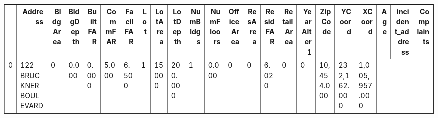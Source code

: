 
<div>
<style scoped>
    .dataframe tbody tr th:only-of-type {
        vertical-align: middle;
    }

    .dataframe tbody tr th {
        vertical-align: top;
    }

    .dataframe thead th {
        text-align: right;
    }
</style>
<table border="1" class="dataframe">
  <thead>
    <tr style="text-align: right;">
      <th></th>
      <th>Address</th>
      <th>BldgArea</th>
      <th>BldgDepth</th>
      <th>BuiltFAR</th>
      <th>CommFAR</th>
      <th>FacilFAR</th>
      <th>Lot</th>
      <th>LotArea</th>
      <th>LotDepth</th>
      <th>NumBldgs</th>
      <th>NumFloors</th>
      <th>OfficeArea</th>
      <th>ResArea</th>
      <th>ResidFAR</th>
      <th>RetailArea</th>
      <th>YearAlter1</th>
      <th>ZipCode</th>
      <th>YCoord</th>
      <th>XCoord</th>
      <th>Age</th>
      <th>incident_address</th>
      <th>Complaints</th>
    </tr>
  </thead>
  <tbody>
    <tr>
      <td>0</td>
      <td>122 BRUCKNER BOULEVARD</td>
      <td>0</td>
      <td>0.000</td>
      <td>0.000</td>
      <td>5.000</td>
      <td>6.500</td>
      <td>1</td>
      <td>15000</td>
      <td>200.000</td>
      <td>1</td>
      <td>0.000</td>
      <td>0</td>
      <td>0</td>
      <td>6.020</td>
      <td>0</td>
      <td>0</td>
      <td>10,454.000</td>
      <td>232,162.000</td>
      <td>1,005,957.000</td>